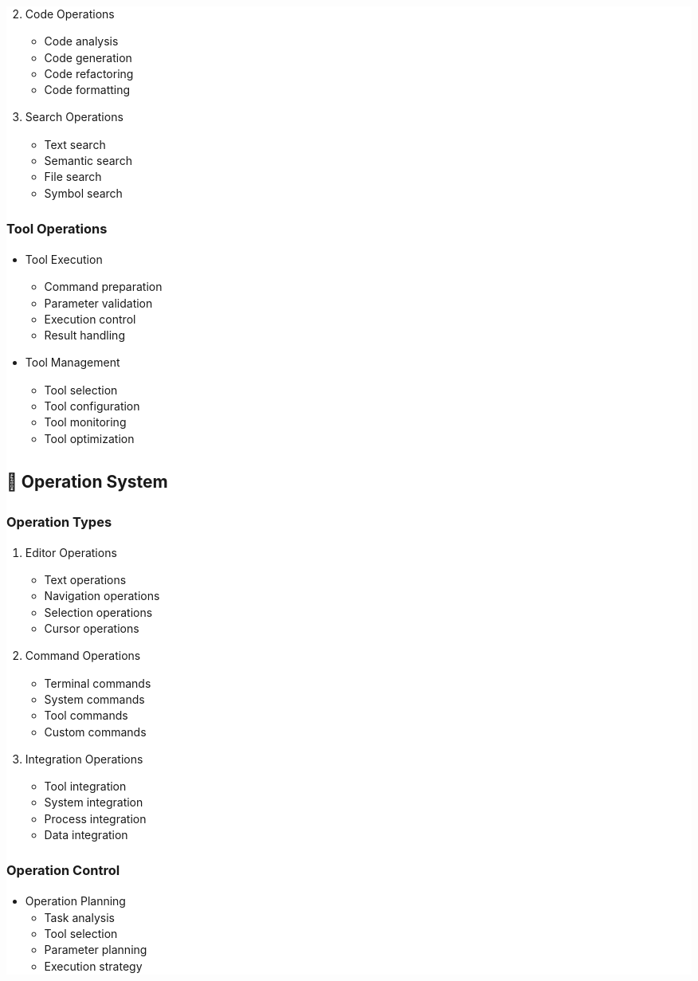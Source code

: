 2. Code Operations
   - Code analysis
   - Code generation
   - Code refactoring
   - Code formatting

3. Search Operations
   - Text search
   - Semantic search
   - File search
   - Symbol search

### Tool Operations
- Tool Execution
  - Command preparation
  - Parameter validation
  - Execution control
  - Result handling

- Tool Management
  - Tool selection
  - Tool configuration
  - Tool monitoring
  - Tool optimization

## 🔄 Operation System

### Operation Types
1. Editor Operations
   - Text operations
   - Navigation operations
   - Selection operations
   - Cursor operations

2. Command Operations
   - Terminal commands
   - System commands
   - Tool commands
   - Custom commands

3. Integration Operations
   - Tool integration
   - System integration
   - Process integration
   - Data integration

### Operation Control
- Operation Planning
  - Task analysis
  - Tool selection
  - Parameter planning
  - Execution strategy
